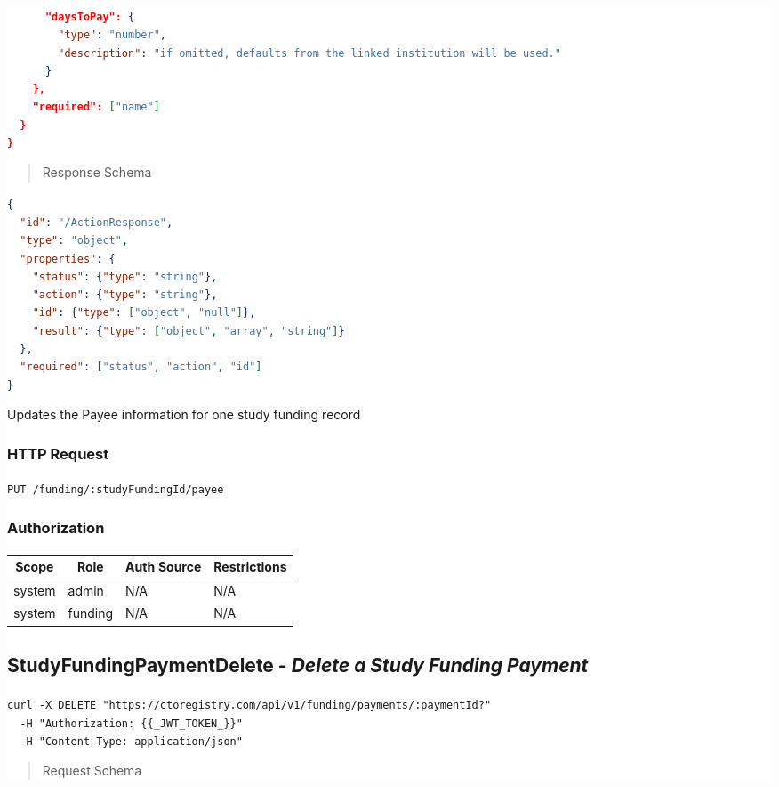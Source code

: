 ```json
      "daysToPay": {
        "type": "number",
        "description": "if omitted, defaults from the linked institution will be used."
      }
    },
    "required": ["name"]
  }
}
```


> Response Schema

```json
{
  "id": "/ActionResponse",
  "type": "object",
  "properties": {
    "status": {"type": "string"},
    "action": {"type": "string"},
    "id": {"type": ["object", "null"]},
    "result": {"type": ["object", "array", "string"]}
  },
  "required": ["status", "action", "id"]
}
```


Updates the Payee information for one study funding record

### HTTP Request

`PUT /funding/:studyFundingId/payee`



### Authorization
 
    
 Scope      | Role       | Auth Source | Restrictions
------------|------------|-------------|----------------
system | admin | N/A|N/A
system | funding | N/A|N/A

## StudyFundingPaymentDelete - <em>Delete a Study Funding Payment</em>


```shell
curl -X DELETE "https://ctoregistry.com/api/v1/funding/payments/:paymentId?"  
  -H "Authorization: {{_JWT_TOKEN_}}"  
  -H "Content-Type: application/json"
```

> Request Schema
